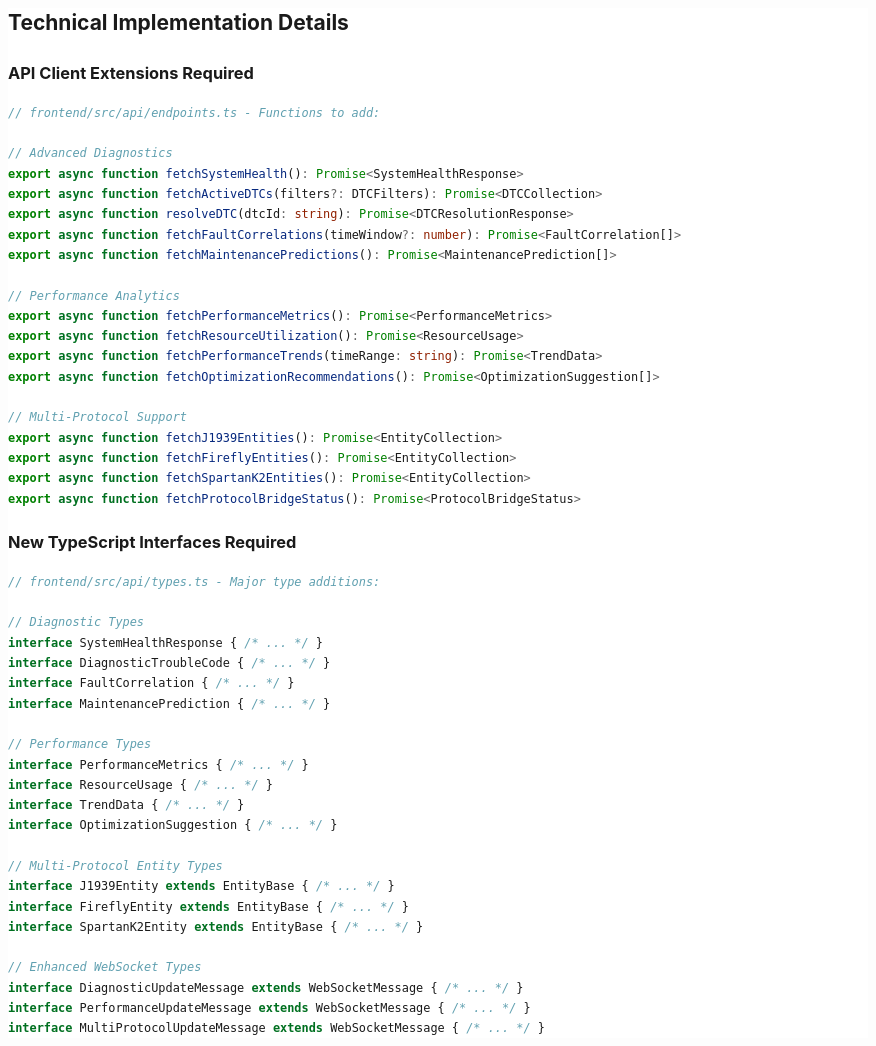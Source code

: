 ## Technical Implementation Details

### API Client Extensions Required
```typescript
// frontend/src/api/endpoints.ts - Functions to add:

// Advanced Diagnostics
export async function fetchSystemHealth(): Promise<SystemHealthResponse>
export async function fetchActiveDTCs(filters?: DTCFilters): Promise<DTCCollection>
export async function resolveDTC(dtcId: string): Promise<DTCResolutionResponse>
export async function fetchFaultCorrelations(timeWindow?: number): Promise<FaultCorrelation[]>
export async function fetchMaintenancePredictions(): Promise<MaintenancePrediction[]>

// Performance Analytics
export async function fetchPerformanceMetrics(): Promise<PerformanceMetrics>
export async function fetchResourceUtilization(): Promise<ResourceUsage>
export async function fetchPerformanceTrends(timeRange: string): Promise<TrendData>
export async function fetchOptimizationRecommendations(): Promise<OptimizationSuggestion[]>

// Multi-Protocol Support
export async function fetchJ1939Entities(): Promise<EntityCollection>
export async function fetchFireflyEntities(): Promise<EntityCollection>
export async function fetchSpartanK2Entities(): Promise<EntityCollection>
export async function fetchProtocolBridgeStatus(): Promise<ProtocolBridgeStatus>
```

### New TypeScript Interfaces Required
```typescript
// frontend/src/api/types.ts - Major type additions:

// Diagnostic Types
interface SystemHealthResponse { /* ... */ }
interface DiagnosticTroubleCode { /* ... */ }
interface FaultCorrelation { /* ... */ }
interface MaintenancePrediction { /* ... */ }

// Performance Types
interface PerformanceMetrics { /* ... */ }
interface ResourceUsage { /* ... */ }
interface TrendData { /* ... */ }
interface OptimizationSuggestion { /* ... */ }

// Multi-Protocol Entity Types
interface J1939Entity extends EntityBase { /* ... */ }
interface FireflyEntity extends EntityBase { /* ... */ }
interface SpartanK2Entity extends EntityBase { /* ... */ }

// Enhanced WebSocket Types
interface DiagnosticUpdateMessage extends WebSocketMessage { /* ... */ }
interface PerformanceUpdateMessage extends WebSocketMessage { /* ... */ }
interface MultiProtocolUpdateMessage extends WebSocketMessage { /* ... */ }
```

